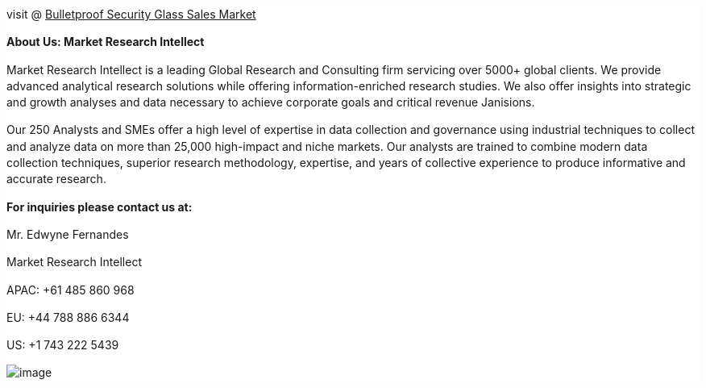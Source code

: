 visit&nbsp;@</strong>&nbsp;</span><span class="font-[700]"><a href="https://www.marketresearchintellect.com/product/global-bulletproof-security-glass-sales-market/?utm_source=Linkedin&utm_medium=027" target="_blank" data-tracking-control-name="article-ssr-frontend-pulse_little-text-block" data-tracking-will-navigate="" data-test-link="">Bulletproof Security Glass Sales Market</a></span></p><p><strong><span class="font-[700]">About Us: Market Research Intellect</span></strong></p><p><span class="">Market Research Intellect is a leading Global Research and Consulting firm servicing over 5000+ global clients. We provide advanced analytical research solutions while offering information-enriched research studies.&nbsp;</span>We also offer insights into strategic and growth analyses and data necessary to achieve corporate goals and critical revenue Janisions.</p><p><span class="">Our 250 Analysts and SMEs offer a high level of expertise in data collection and governance using industrial techniques to collect and analyze data on more than 25,000 high-impact and niche markets. Our analysts are trained to combine modern data collection techniques, superior research methodology, expertise, and years of collective experience to produce informative and accurate research.</span></p><p><strong>For inquiries please contact us at:</strong></p><p>Mr. Edwyne Fernandes</p><p>Market Research Intellect</p><p>APAC: +61 485 860 968</p><p>EU: +44 788 886 6344</p><p>US: +1 743 222 5439</p>
![image](https://github.com/user-attachments/assets/664d2e1b-7605-4bed-9fe1-6250ffbab479)

